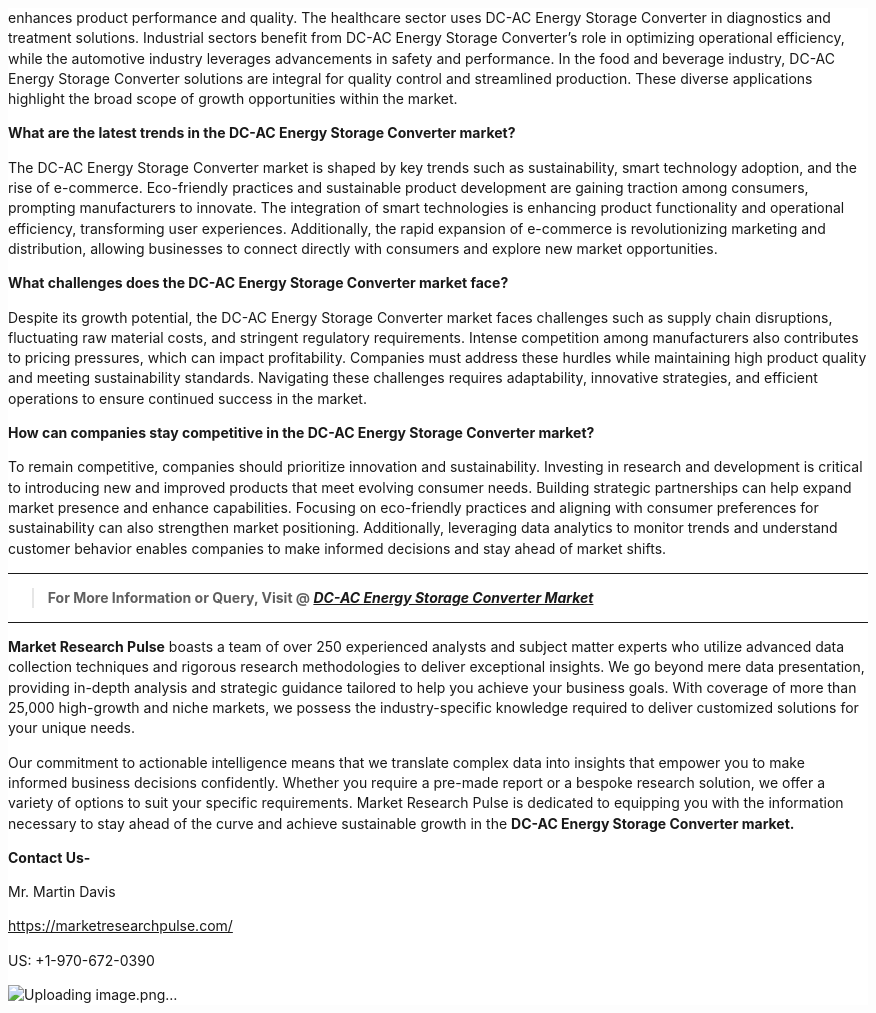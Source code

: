 enhances product performance and quality. The healthcare sector uses DC-AC Energy Storage Converter in diagnostics and treatment solutions. Industrial sectors benefit from DC-AC Energy Storage Converter&rsquo;s role in optimizing operational efficiency, while the automotive industry leverages advancements in safety and performance. In the food and beverage industry, DC-AC Energy Storage Converter solutions are integral for quality control and streamlined production. These diverse applications highlight the broad scope of growth opportunities within the market.</p><p><strong>What are the latest trends in the DC-AC Energy Storage Converter market?</strong></p><p>The DC-AC Energy Storage Converter market is shaped by key trends such as sustainability, smart technology adoption, and the rise of e-commerce. Eco-friendly practices and sustainable product development are gaining traction among consumers, prompting manufacturers to innovate. The integration of smart technologies is enhancing product functionality and operational efficiency, transforming user experiences. Additionally, the rapid expansion of e-commerce is revolutionizing marketing and distribution, allowing businesses to connect directly with consumers and explore new market opportunities.</p><p><strong>What challenges does the DC-AC Energy Storage Converter market face?</strong></p><p>Despite its growth potential, the DC-AC Energy Storage Converter market faces challenges such as supply chain disruptions, fluctuating raw material costs, and stringent regulatory requirements. Intense competition among manufacturers also contributes to pricing pressures, which can impact profitability. Companies must address these hurdles while maintaining high product quality and meeting sustainability standards. Navigating these challenges requires adaptability, innovative strategies, and efficient operations to ensure continued success in the market.</p><p><strong>How can companies stay competitive in the DC-AC Energy Storage Converter market?</strong></p><p>To remain competitive, companies should prioritize innovation and sustainability. Investing in research and development is critical to introducing new and improved products that meet evolving consumer needs. Building strategic partnerships can help expand market presence and enhance capabilities. Focusing on eco-friendly practices and aligning with consumer preferences for sustainability can also strengthen market positioning. Additionally, leveraging data analytics to monitor trends and understand customer behavior enables companies to make informed decisions and stay ahead of market shifts.</p><hr /><blockquote><p><strong>For More Information or Query, Visit @&nbsp;<em><a href="https://marketresearchpulse.com/report/57089/dc-ac-energy-storage-converter-market?utm_source=Linkedin&utm_medium=0112">DC-AC Energy Storage Converter Market</a></em></strong></p></blockquote><hr /><p><strong>Market Research Pulse</strong> boasts a team of over 250 experienced analysts and subject matter experts who utilize advanced data collection techniques and rigorous research methodologies to deliver exceptional insights. We go beyond mere data presentation, providing in-depth analysis and strategic guidance tailored to help you achieve your business goals. With coverage of more than 25,000 high-growth and niche markets, we possess the industry-specific knowledge required to deliver customized solutions for your unique needs.</p><p>Our commitment to actionable intelligence means that we translate complex data into insights that empower you to make informed business decisions confidently. Whether you require a pre-made report or a bespoke research solution, we offer a variety of options to suit your specific requirements. Market Research Pulse is dedicated to equipping you with the information necessary to stay ahead of the curve and achieve sustainable growth in the <strong>DC-AC Energy Storage Converter market.</strong></p><p><strong>Contact Us-</strong></p><p>Mr. Martin Davis</p><p>https://marketresearchpulse.com/</p><p>US: +1-970-672-0390</p>
![Uploading image.png…]()
